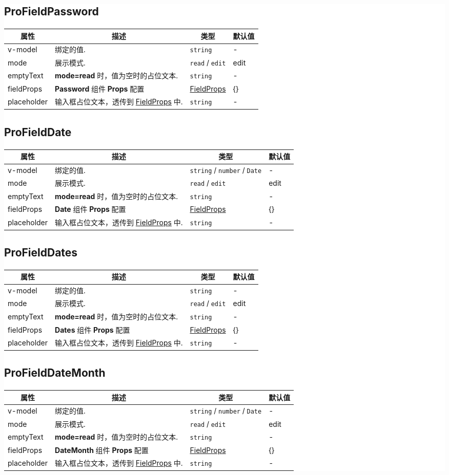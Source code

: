 ## ProFieldPassword

| 属性 | 描述          | 类型                                 | 默认值 |
| ---- | ------------- | ------------------------------------ | ------ |
| v-model  | 绑定的值. | `string` | -      |
| mode  | 展示模式. | `read` / `edit` | edit      |
| emptyText  | **mode=read** 时，值为空时的占位文本. | `string` | -      |
| fieldProps  | **Password** 组件 **Props** 配置 | [FieldProps](https://element-plus.org/zh-CN/component/input.html) | {}      |
| placeholder  | 输入框占位文本，透传到 [FieldProps](https://element-plus.org/zh-CN/component/input.html) 中. | `string` | -      |

## ProFieldDate

| 属性 | 描述          | 类型                                 | 默认值 |
| ---- | ------------- | ------------------------------------ | ------ |
| v-model  | 绑定的值. | `string` / `number` / `Date` | -      |
| mode  | 展示模式. | `read` / `edit` | edit      |
| emptyText  | **mode=read** 时，值为空时的占位文本. | `string` | -      |
| fieldProps  | **Date** 组件 **Props** 配置 | [FieldProps](https://element-plus.org/zh-CN/component/date-picker.html) | {}      |
| placeholder  | 输入框占位文本，透传到 [FieldProps](https://element-plus.org/zh-CN/component/date-picker.html) 中. | `string` | -      |

## ProFieldDates

| 属性 | 描述          | 类型                                 | 默认值 |
| ---- | ------------- | ------------------------------------ | ------ |
| v-model  | 绑定的值. | `string` | -      |
| mode  | 展示模式. | `read` / `edit` | edit      |
| emptyText  | **mode=read** 时，值为空时的占位文本. | `string` | -      |
| fieldProps  | **Dates** 组件 **Props** 配置 | [FieldProps](https://element-plus.org/zh-CN/component/date-picker.html) | {}      |
| placeholder  | 输入框占位文本，透传到 [FieldProps](https://element-plus.org/zh-CN/component/date-picker.html) 中. | `string` | -      |

## ProFieldDateMonth

| 属性 | 描述          | 类型                                 | 默认值 |
| ---- | ------------- | ------------------------------------ | ------ |
| v-model  | 绑定的值. | `string` / `number` / `Date` | -      |
| mode  | 展示模式. | `read` / `edit` | edit      |
| emptyText  | **mode=read** 时，值为空时的占位文本. | `string` | -      |
| fieldProps  | **DateMonth** 组件 **Props** 配置 | [FieldProps](https://element-plus.org/zh-CN/component/date-picker.html) | {}      |
| placeholder  | 输入框占位文本，透传到 [FieldProps](https://element-plus.org/zh-CN/component/date-picker.html) 中. | `string` | -      |

